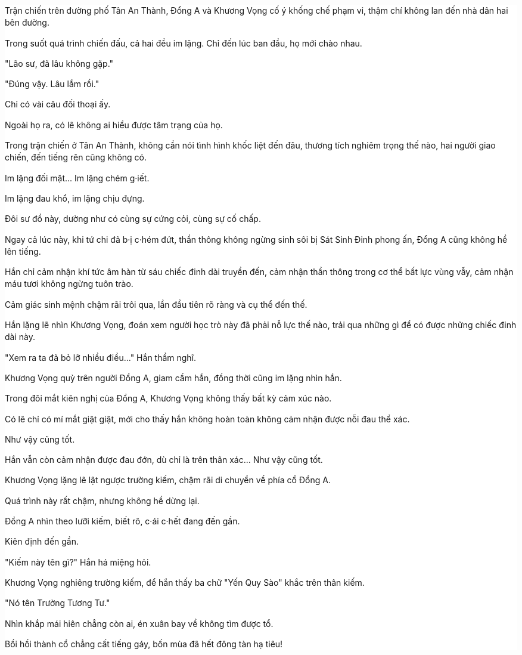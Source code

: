 Trận chiến trên đường phố Tân An Thành, Đổng A và Khương Vọng cố ý khống chế phạm vi, thậm chí không lan đến nhà dân hai bên đường.

Trong suốt quá trình chiến đấu, cả hai đều im lặng. Chỉ đến lúc ban đầu, họ mới chào nhau.

"Lão sư, đã lâu không gặp."

"Đúng vậy. Lâu lắm rồi."

Chỉ có vài câu đối thoại ấy.

Ngoài họ ra, có lẽ không ai hiểu được tâm trạng của họ.

Trong trận chiến ở Tân An Thành, không cần nói tình hình khốc liệt đến đâu, thương tích nghiêm trọng thế nào, hai người giao chiến, đến tiếng rên cũng không có.

Im lặng đối mặt... Im lặng chém g·iết.

Im lặng đau khổ, im lặng chịu đựng.

Đôi sư đồ này, dường như có cùng sự cứng cỏi, cùng sự cố chấp.

Ngay cả lúc này, khi tứ chi đã b·ị c·hém đứt, thần thông không ngừng sinh sôi bị Sát Sinh Đinh phong ấn, Đổng A cũng không hề lên tiếng.

Hắn chỉ cảm nhận khí tức âm hàn từ sáu chiếc đinh dài truyền đến, cảm nhận thần thông trong cơ thể bất lực vùng vẫy, cảm nhận máu tươi không ngừng tuôn trào.

Cảm giác sinh mệnh chậm rãi trôi qua, lần đầu tiên rõ ràng và cụ thể đến thế.

Hắn lặng lẽ nhìn Khương Vọng, đoán xem người học trò này đã phải nỗ lực thế nào, trải qua những gì để có được những chiếc đinh dài này.

"Xem ra ta đã bỏ lỡ nhiều điều..." Hắn thầm nghĩ.

Khương Vọng quỳ trên người Đổng A, giam cầm hắn, đồng thời cũng im lặng nhìn hắn.

Trong đôi mắt kiên nghị của Đổng A, Khương Vọng không thấy bất kỳ cảm xúc nào.

Có lẽ chỉ có mí mắt giật giật, mới cho thấy hắn không hoàn toàn không cảm nhận được nỗi đau thể xác.

Như vậy cũng tốt.

Hắn vẫn còn cảm nhận được đau đớn, dù chỉ là trên thân xác... Như vậy cũng tốt.

Khương Vọng lặng lẽ lật ngược trường kiếm, chậm rãi di chuyển về phía cổ Đổng A.

Quá trình này rất chậm, nhưng không hề dừng lại.

Đổng A nhìn theo lưỡi kiếm, biết rõ, c·ái c·hết đang đến gần.

Kiên định đến gần.

"Kiếm này tên gì?" Hắn há miệng hỏi.

Khương Vọng nghiêng trường kiếm, để hắn thấy ba chữ "Yến Quy Sào" khắc trên thân kiếm.

"Nó tên Trường Tương Tư."

Nhìn khắp mái hiên chẳng còn ai, én xuân bay về không tìm được tổ.

Bồi hồi thành cổ chẳng cất tiếng gáy, bốn mùa đã hết đông tàn hạ tiêu!
